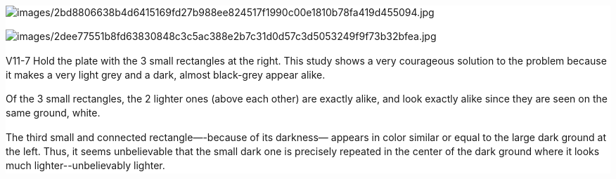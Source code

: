 ![images/2bd8806638b4d6415169fd27b988ee824517f1990c00e1810b78fa419d455094.jpg](https://i.imgur.com/f34ILqz.jpeg)  

![images/2dee77551b8fd63830848c3c5ac388e2b7c31d0d57c3d5053249f9f73b32bfea.jpg](https://i.imgur.com/hx7DDOt.jpeg)  

V11-7 Hold the plate with the 3 small rectangles at the right. This study shows a very courageous solution to the problem because it makes a very light grey and a dark, almost black-grey appear alike.  

Of the 3 small rectangles, the 2 lighter ones (above each other) are exactly alike, and look exactly alike since they are seen on the same ground, white.  

The third small and connected rectangle—-because of its darkness— appears in color similar or equal to the large dark ground at the left. Thus, it seems unbelievable that the small dark one is precisely repeated in the center of the dark ground where it looks much lighter--unbelievably lighter.  


